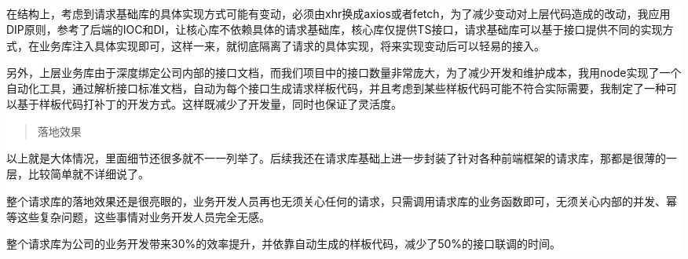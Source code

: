 在结构上，考虑到请求基础库的具体实现方式可能有变动，必须由xhr换成axios或者fetch，为了减少变动对上层代码造成的改动，我应用DIP原则，参考了后端的IOC和DI，让核心库不依赖具体的请求基础库，核心库仅提供TS接口，请求基础库可以基于接口提供不同的实现方式，在业务库注入具体实现即可，这样一来，就彻底隔离了请求的具体实现，将来实现变动后可以轻易的接入。

另外，上层业务库由于深度绑定公司内部的接口文档，而我们项目中的接口数量非常庞大，为了减少开发和维护成本，我用node实现了一个自动化工具，通过解析接口标准文档，自动为每个接口生成请求样板代码，并且考虑到某些样板代码可能不符合实际需要，我制定了一种可以基于样板代码打补丁的开发方式。这样既减少了开发量，同时也保证了灵活度。

> 落地效果

以上就是大体情况，里面细节还很多就不一一列举了。后续我还在请求库基础上进一步封装了针对各种前端框架的请求库，那都是很薄的一层，比较简单就不详细说了。

整个请求库的落地效果还是很亮眼的，业务开发人员再也无须关心任何的请求，只需调用请求库的业务函数即可，无须关心内部的并发、幂等这些复杂问题，这些事情对业务开发人员完全无感。

整个请求库为公司的业务开发带来30%的效率提升，并依靠自动生成的样板代码，减少了50%的接口联调的时间。









